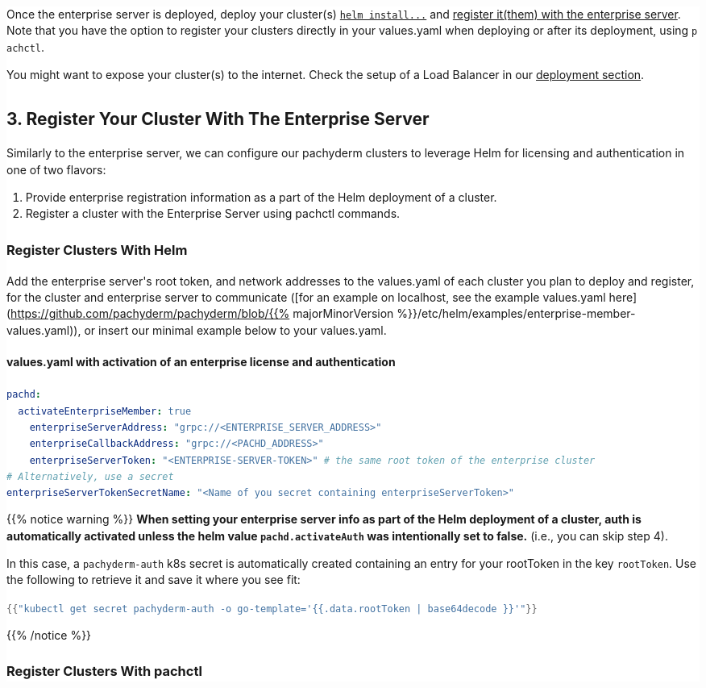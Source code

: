 Once the enterprise server is deployed, 
deploy your cluster(s) [`helm install...`](../../../../deploy-manage/deploy/helm-install#install-pachyderms-helm-chart) and [register it(them) with the enterprise server](#3-register-your-cluster-with-the-enterprise-server). Note that you have the option to register your clusters directly in your values.yaml when deploying or after its deployment, using `pachctl`.

You might want to expose your cluster(s) to the internet. Check the setup of a Load Balancer in our [deployment section](../../../../deploy-manage/deploy/ingress#loadbalancer).

## 3. Register Your Cluster With The Enterprise Server
Similarly to the enterprise server, we can configure our pachyderm clusters to leverage Helm for licensing and authentication in one of two flavors:

1. Provide enterprise registration information as a part of the Helm deployment of a cluster.
1. Register a cluster with the Enterprise Server using pachctl commands.

### Register Clusters With Helm
Add the enterprise server's root token, and network addresses to the values.yaml of each cluster you plan to deploy and register, for the cluster and enterprise server to communicate ([for an example on localhost, see the example values.yaml here](https://github.com/pachyderm/pachyderm/blob/{{% majorMinorVersion %}}/etc/helm/examples/enterprise-member-values.yaml)), or insert our minimal example below to your values.yaml.

#### values.yaml with activation of an enterprise license and authentication

```yaml
pachd:
  activateEnterpriseMember: true
	enterpriseServerAddress: "grpc://<ENTERPRISE_SERVER_ADDRESS>"
	enterpriseCallbackAddress: "grpc://<PACHD_ADDRESS>"
	enterpriseServerToken: "<ENTERPRISE-SERVER-TOKEN>" # the same root token of the enterprise cluster
# Alternatively, use a secret
enterpriseServerTokenSecretName: "<Name of you secret containing enterpriseServerToken>" 

```

{{% notice warning %}} 
**When setting your enterprise server info as part of the Helm deployment of a cluster, auth is automatically activated unless the helm value `pachd.activateAuth` was intentionally set to false.** (i.e., you can skip step 4).

In this case, a `pachyderm-auth` k8s secret is automatically created containing an entry for your rootToken in the key `rootToken`. Use the following to retrieve it and save it where you see fit:
```s
{{"kubectl get secret pachyderm-auth -o go-template='{{.data.rootToken | base64decode }}'"}}
```
{{% /notice %}}



### Register Clusters With pachctl
